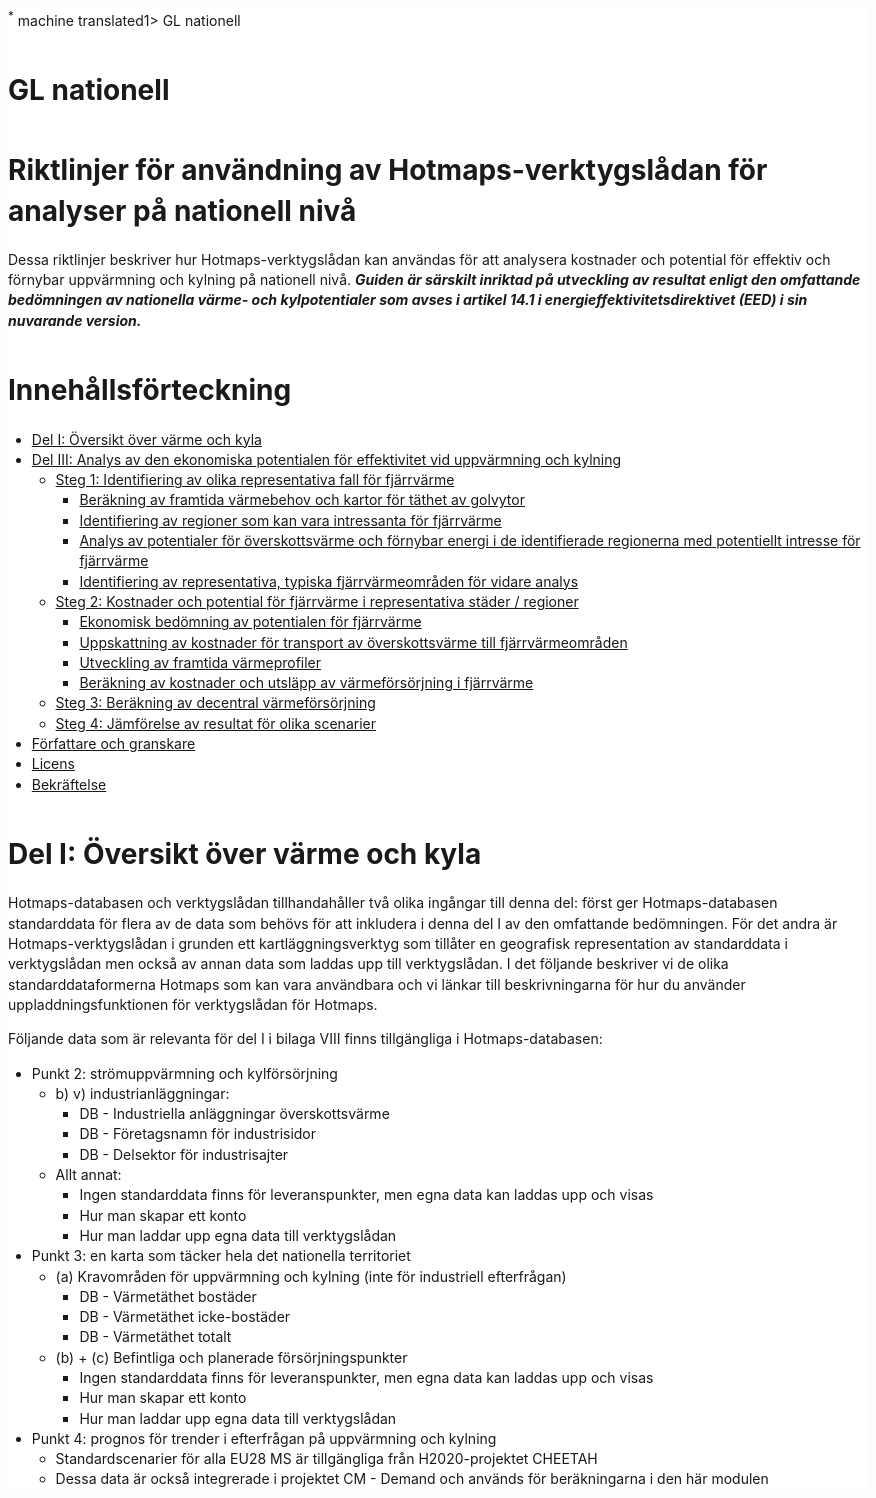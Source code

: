 <sup>\*</sup> machine translated1> <a class="anchor" id="gl-national" href="#gl-national"><i class="fa fa-link"></i></a> GL nationell </h1><h1> <a class="anchor" id="gl-national" href="#gl-national"><i class="fa fa-link"></i></a> GL nationell </h1><h1> <a class="anchor" id="guidelines-for-using-the-hotmaps-toolbox-for-analyses-at-national-level" href="#guidelines-for-using-the-hotmaps-toolbox-for-analyses-at-national-level"><i class="fa fa-link"></i></a> Riktlinjer för användning av Hotmaps-verktygslådan för analyser på nationell nivå </h1><p> Dessa riktlinjer beskriver hur Hotmaps-verktygslådan kan användas för att analysera kostnader och potential för effektiv och förnybar uppvärmning och kylning på nationell nivå. <em><strong>Guiden är särskilt inriktad på utveckling av resultat enligt den omfattande bedömningen av nationella värme- och kylpotentialer som avses i artikel 14.1 i energieffektivitetsdirektivet (EED) i sin nuvarande version.</strong></em> </p><h1> <a class="anchor" id="table-of-contents" href="#table-of-contents"><i class="fa fa-link"></i></a> Innehållsförteckning </h1><ul><li> <a href="#part-i-overview-of-heating-and-cooling">Del I: Översikt över värme och kyla</a> </li><li> <a href="#part-iii-analysis-of-the-economic-potential-for-efficiency-in-heating-and-cooling">Del III: Analys av den ekonomiska potentialen för effektivitet vid uppvärmning och kylning</a> <ul><li> <a href="#step-1-identification-of-different-representative-cases-for-district-heating">Steg 1: Identifiering av olika representativa fall för fjärrvärme</a> <ul><li> <a href="#calculation-of-future-heat-demand-and-building-floor-area-density-maps">Beräkning av framtida värmebehov och kartor för täthet av golvytor</a> </li><li> <a href="#identification-of-regions-potentially-interesting-for-district-heating">Identifiering av regioner som kan vara intressanta för fjärrvärme</a> </li><li> <a href="#analysis-of-potentials-for-excess-heat-and-renewable-energy-in-the-identified-regions-with-potential-interest-for-district-heating">Analys av potentialer för överskottsvärme och förnybar energi i de identifierade regionerna med potentiellt intresse för fjärrvärme</a> </li><li> <a href="#identification-of-representative-typical-district-heating-areas-for-further-analysis">Identifiering av representativa, typiska fjärrvärmeområden för vidare analys</a> </li></ul></li><li> <a href="#step-2-costs-and-potentials-for-district-heating-in-representative-cities--regions">Steg 2: Kostnader och potential för fjärrvärme i representativa städer / regioner</a> <ul><li> <a href="#economic-assessment-of-the-potential-for-district-heating">Ekonomisk bedömning av potentialen för fjärrvärme</a> </li><li> <a href="#estimation-of-costs-for-the-transport-of-excess-heat-to-district-heating-areas">Uppskattning av kostnader för transport av överskottsvärme till fjärrvärmeområden</a> </li><li> <a href="#development-of-future-heat-load-profiles">Utveckling av framtida värmeprofiler</a> </li><li> <a href="#calculation-of-costs-and-emissions-of-heat-supply-in-district-heating">Beräkning av kostnader och utsläpp av värmeförsörjning i fjärrvärme</a> </li></ul></li><li> <a href="#step-3-calculation-of-decentral-heat-supply">Steg 3: Beräkning av decentral värmeförsörjning</a> </li><li> <a href="#step-4-comparison-of-results-for-different-scenarios">Steg 4: Jämförelse av resultat för olika scenarier</a> </li></ul></li><li> <a href="#authors-and-reviewers">Författare och granskare</a> </li><li> <a href="#license">Licens</a> </li><li> <a href="#acknowledgement">Bekräftelse</a> </li></ul><h1> <a class="anchor" id="part-i--overview-of-heating-and-cooling" href="#part-i--overview-of-heating-and-cooling"><i class="fa fa-link"></i></a> Del I: Översikt över värme och kyla </h1><p> Hotmaps-databasen och verktygslådan tillhandahåller två olika ingångar till denna del: först ger Hotmaps-databasen standarddata för flera av de data som behövs för att inkludera i denna del I av den omfattande bedömningen. För det andra är Hotmaps-verktygslådan i grunden ett kartläggningsverktyg som tillåter en geografisk representation av standarddata i verktygslådan men också av annan data som laddas upp till verktygslådan. I det följande beskriver vi de olika standarddataformerna Hotmaps som kan vara användbara och vi länkar till beskrivningarna för hur du använder uppladdningsfunktionen för verktygslådan för Hotmaps. </p><p> Följande data som är relevanta för del I i bilaga VIII finns tillgängliga i Hotmaps-databasen: </p><ul><li> Punkt 2: strömuppvärmning och kylförsörjning <ul><li> b) v) industrianläggningar: <ul><li> DB - Industriella anläggningar överskottsvärme </li><li> DB - Företagsnamn för industrisidor </li><li> DB - Delsektor för industrisajter </li></ul></li><li> Allt annat: <ul><li> Ingen standarddata finns för leveranspunkter, men egna data kan laddas upp och visas </li><li> Hur man skapar ett konto </li><li> Hur man laddar upp egna data till verktygslådan </li></ul></li></ul></li><li> Punkt 3: en karta som täcker hela det nationella territoriet <ul><li> (a) Kravområden för uppvärmning och kylning (inte för industriell efterfrågan) <ul><li> DB - Värmetäthet bostäder </li><li> DB - Värmetäthet icke-bostäder </li><li> DB - Värmetäthet totalt </li></ul></li><li> (b) + (c) Befintliga och planerade försörjningspunkter <ul><li> Ingen standarddata finns för leveranspunkter, men egna data kan laddas upp och visas </li><li> Hur man skapar ett konto </li><li> Hur man laddar upp egna data till verktygslådan </li></ul></li></ul></li><li> Punkt 4: prognos för trender i efterfrågan på uppvärmning och kylning <ul><li> Standardscenarier för alla EU28 MS är tillgängliga från H2020-projektet CHEETAH </li><li> Dessa data är också integrerade i projektet CM - Demand och används för beräkningarna i den här modulen </li></ul></li></ul><p><ins>